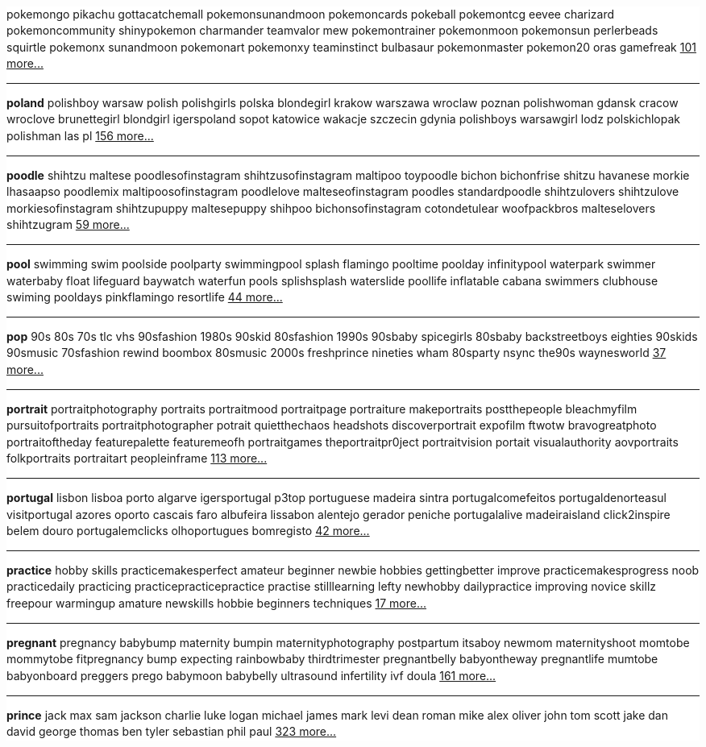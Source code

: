 pokemongo pikachu gottacatchemall pokemonsunandmoon pokemoncards pokeball pokemontcg eevee charizard pokemoncommunity shinypokemon charmander teamvalor mew pokemontrainer pokemonmoon pokemonsun perlerbeads squirtle pokemonx sunandmoon pokemonart pokemonxy teaminstinct bulbasaur pokemonmaster pokemon20 oras gamefreak
 [101 more...](pokemon.txt)
___
**poland**
polishboy warsaw polish polishgirls polska blondegirl krakow warszawa wroclaw poznan polishwoman gdansk cracow wroclove brunettegirl blondgirl igerspoland sopot katowice wakacje szczecin gdynia polishboys warsawgirl lodz polskichlopak polishman las pl
 [156 more...](poland.txt)
___
**poodle**
shihtzu maltese poodlesofinstagram shihtzusofinstagram maltipoo toypoodle bichon bichonfrise shitzu havanese morkie lhasaapso poodlemix maltipoosofinstagram poodlelove malteseofinstagram poodles standardpoodle shihtzulovers shihtzulove morkiesofinstagram shihtzupuppy maltesepuppy shihpoo bichonsofinstagram cotondetulear woofpackbros malteselovers shihtzugram
 [59 more...](poodle.txt)
___
**pool**
swimming swim poolside poolparty swimmingpool splash flamingo pooltime poolday infinitypool waterpark swimmer waterbaby float lifeguard baywatch waterfun pools splishsplash waterslide poollife inflatable cabana swimmers clubhouse swiming pooldays pinkflamingo resortlife
 [44 more...](pool.txt)
___
**pop**
90s 80s 70s tlc vhs 90sfashion 1980s 90skid 80sfashion 1990s 90sbaby spicegirls 80sbaby backstreetboys eighties 90skids 90smusic 70sfashion rewind boombox 80smusic 2000s freshprince nineties wham 80sparty nsync the90s waynesworld
 [37 more...](pop.txt)
___
**portrait**
portraitphotography portraits portraitmood portraitpage portraiture makeportraits postthepeople bleachmyfilm pursuitofportraits portraitphotographer potrait quietthechaos headshots discoverportrait expofilm ftwotw bravogreatphoto portraitoftheday featurepalette featuremeofh portraitgames theportraitpr0ject portraitvision portait visualauthority aovportraits folkportraits portraitart peopleinframe
 [113 more...](portrait.txt)
___
**portugal**
lisbon lisboa porto algarve igersportugal p3top portuguese madeira sintra portugalcomefeitos portugaldenorteasul visitportugal azores oporto cascais faro albufeira lissabon alentejo gerador peniche portugalalive madeiraisland click2inspire belem douro portugalemclicks olhoportugues bomregisto
 [42 more...](portugal.txt)
___
**practice**
hobby skills practicemakesperfect amateur beginner newbie hobbies gettingbetter improve practicemakesprogress noob practicedaily practicing practicepracticepractice practise stilllearning lefty newhobby dailypractice improving novice skillz freepour warmingup amature newskills hobbie beginners techniques
 [17 more...](practice.txt)
___
**pregnant**
pregnancy babybump maternity bumpin maternityphotography postpartum itsaboy newmom maternityshoot momtobe mommytobe fitpregnancy bump expecting rainbowbaby thirdtrimester pregnantbelly babyontheway pregnantlife mumtobe babyonboard preggers prego babymoon babybelly ultrasound infertility ivf doula
 [161 more...](pregnant.txt)
___
**prince**
jack max sam jackson charlie luke logan michael james mark levi dean roman mike alex oliver john tom scott jake dan david george thomas ben tyler sebastian phil paul
 [323 more...](prince.txt)